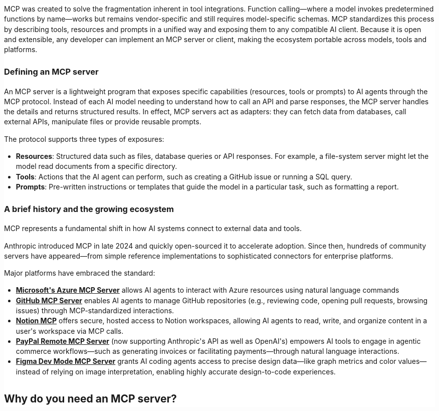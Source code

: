 MCP was created to solve the fragmentation inherent in tool integrations.
Function calling—where a model invokes predetermined functions by name—works but remains vendor-specific and still requires model-specific schemas.
MCP standardizes this process by describing tools, resources and prompts in a unified way and exposing them to any compatible AI client.
Because it is open and extensible, any developer can implement an MCP server or client, making the ecosystem portable across models, tools and platforms.

### Defining an MCP server

An MCP server is a lightweight program that exposes specific capabilities (resources, tools or prompts) to AI agents through the MCP protocol.
Instead of each AI model needing to understand how to call an API and parse responses, the MCP server handles the details and returns structured results.
In effect, MCP servers act as adapters: they can fetch data from databases, call external APIs, manipulate files or provide reusable prompts.

The protocol supports three types of exposures:

- **Resources**: Structured data such as files, database queries or API responses. For example, a file-system server might let the model read documents from a specific directory.
- **Tools**: Actions that the AI agent can perform, such as creating a GitHub issue or running a SQL query.
- **Prompts**: Pre-written instructions or templates that guide the model in a particular task, such as formatting a report.

### A brief history and the growing ecosystem

MCP represents a fundamental shift in how AI systems connect to external data and tools.

Anthropic introduced MCP in late 2024 and quickly open-sourced it to accelerate adoption.
Since then, hundreds of community servers have appeared—from simple reference implementations to sophisticated connectors for enterprise platforms.

Major platforms have embraced the standard:

- **[Microsoft's Azure MCP Server](https://github.com/Azure/azure-mcp)** allows AI agents to interact with Azure resources using natural language commands
- **[GitHub MCP Server](https://github.com/github/github-mcp-server)** enables AI agents to manage GitHub repositories (e.g., reviewing code, opening pull requests, browsing issues) through MCP-standardized interactions.
- **[Notion MCP](https://github.com/makenotion/notion-mcp-server)** offers secure, hosted access to Notion workspaces, allowing AI agents to read, write, and organize content in a user's workspace via MCP calls.
- **[PayPal Remote MCP Server](https://www.paypal.ai/docs/tools/mcp-quickstart#remote-mcp-server)** (now supporting Anthropic's API as well as OpenAI's) empowers AI tools to engage in agentic commerce workflows—such as generating invoices or facilitating payments—through natural language interactions.
- **[Figma Dev Mode MCP Server](https://www.figma.com/blog/introducing-figmas-dev-mode-mcp-server/)** grants AI coding agents access to precise design data—like graph metrics and color values—instead of relying on image interpretation, enabling highly accurate design-to-code experiences.

## Why do you need an MCP server?
